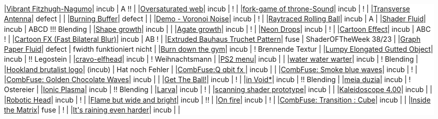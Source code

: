 |[Vibrant Fitzhugh-Nagumo](https://www.shadertoy.com/view/wdcfWM)| incub | A !! |
|[Oversaturated web](https://www.shadertoy.com/view/cdccRl)| incub | ! |
|[fork-game of throne-Sound](https://www.shadertoy.com/view/wsKyzd)| incub | ! |
|[Transverse Antenna](https://www.shadertoy.com/view/dt2fRK)| defect |  |
|[Burning Buffer](https://www.shadertoy.com/view/3dc3R8)| defect |  |
|[Demo - Voronoi Noise](https://www.shadertoy.com/view/MlycRy)| incub | ! |
|[Raytraced Rolling Ball](https://www.shadertoy.com/view/DstcWn)| incub | A |
|[Shader Fluid](https://www.shadertoy.com/view/mddyWn)| incub | ABCD !!! Blending |
|[Shape growth](https://www.shadertoy.com/view/ms3cWN)| incub |  |
|[Agate growth](https://www.shadertoy.com/view/ddccDH)| incub | ! |
|[Neon Drops](https://www.shadertoy.com/view/7d2czc)| incub | ! |
|[Cartoon Effect](https://www.shadertoy.com/view/MlVGzm)| incub | ABC ! |
|[Cartoon FX (Fast Bilateral Blur)](https://www.shadertoy.com/view/MlK3Dc)| incub | AB ! |
|[Extruded Bauhaus Truchet Pattern](https://www.shadertoy.com/view/dl2fzz)| fuse | ShaderOFTheWeek 38/23 |
|[Graph Paper Fluid](https://www.shadertoy.com/view/DdtyRN)| defect | fwidth funktioniert nicht |
|[Burn down the gym](https://www.shadertoy.com/view/fdtczl)| incub | ! Brennende Textur |
|[Lumpy Elongated Gutted Object](https://www.shadertoy.com/view/3sKGRz)| incub | !! Legostein |
|[cravo-elfhead](https://www.shadertoy.com/view/3lt3RB)| incub | ! Weihnachtsmann |
|[PS2 menu](https://www.shadertoy.com/view/ldc3z4)| incub |  |
|[water water warter]( )| incub | ! Blending |
|[Hookland brutalist logo](https://www.shadertoy.com/view/4dlyz8)| (incub) | Hat noch Fehler |
|[CombFuse:Q qbit fx ](https://www.shadertoy.com/view/Xdd3Dl)| incub |  |
|[CombFuse: Smoke blue waves](https://www.shadertoy.com/view/mlSBD1)| incub | ! |
|[CombFuse: Golden Chocolate Waves](https://www.shadertoy.com/view/dlBBD1)| incub |  |
|[Get The Ball!](https://www.shadertoy.com/view/dtSBDd)| incub | ! |
|[in Void*](https://www.shadertoy.com/view/ttsczj)| incub | !! Blending |
|[meia duzia](https://www.shadertoy.com/view/Dl2fW3)| incub | ! Ostereier |
|[Ionic Plasma](https://www.shadertoy.com/view/ctSfRd)| incub | !! Blending |
|[Larva](https://www.shadertoy.com/view/3dc3W4)| incub | ! |
|[scanning shader prototype](https://www.shadertoy.com/view/Xs3SWH)| incub |  |
|[Kaleidoscope 4.00](https://www.shadertoy.com/view/4ldfzs)| incub |  |
|[Robotic Head](https://www.shadertoy.com/view/NlK3WR)| incub | ! |
|[Flame but wide and bright](https://www.shadertoy.com/view/DssyDj)| incub | !! |
|[On fire](https://www.shadertoy.com/view/MdKSRc)| incub | ! |
|[CombFuse: Transition : Cube](https://www.shadertoy.com/view/Mll3Rf)| incub |  |
|[Inside the Matrix](https://www.shadertoy.com/view/4t3BWl)| fuse | ! |
|[It's raining even harder](https://www.shadertoy.com/view/Mls3W4)| incub |  |